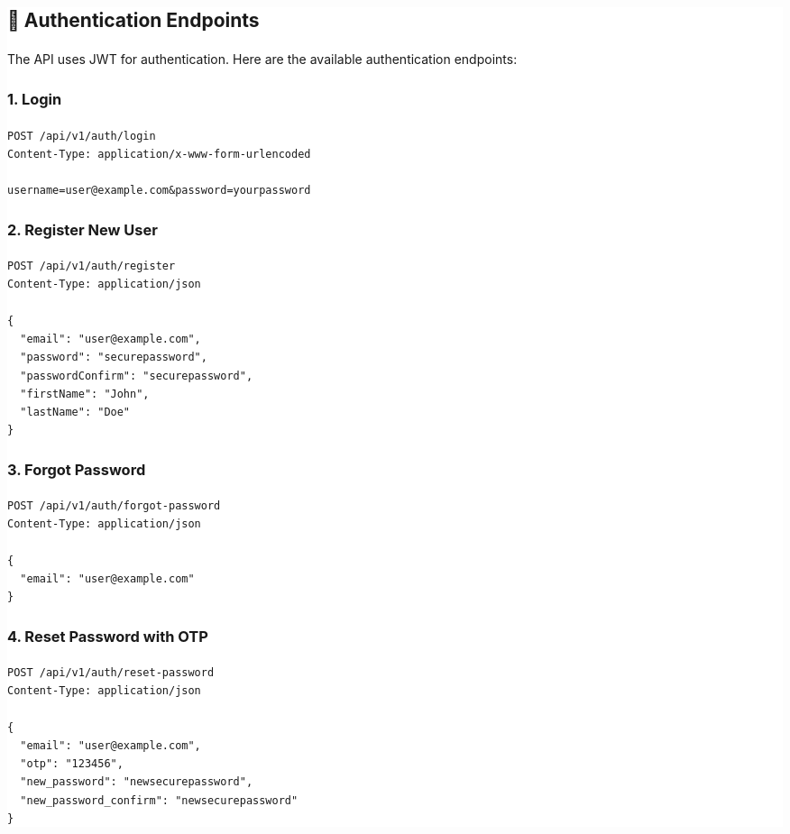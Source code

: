 ## 🔐 Authentication Endpoints

The API uses JWT for authentication. Here are the available authentication endpoints:

### 1. Login

```http
POST /api/v1/auth/login
Content-Type: application/x-www-form-urlencoded

username=user@example.com&password=yourpassword
```

### 2. Register New User

```http
POST /api/v1/auth/register
Content-Type: application/json

{
  "email": "user@example.com",
  "password": "securepassword",
  "passwordConfirm": "securepassword",
  "firstName": "John",
  "lastName": "Doe"
}
```

### 3. Forgot Password

```http
POST /api/v1/auth/forgot-password
Content-Type: application/json

{
  "email": "user@example.com"
}
```

### 4. Reset Password with OTP

```http
POST /api/v1/auth/reset-password
Content-Type: application/json

{
  "email": "user@example.com",
  "otp": "123456",
  "new_password": "newsecurepassword",
  "new_password_confirm": "newsecurepassword"
}
```
